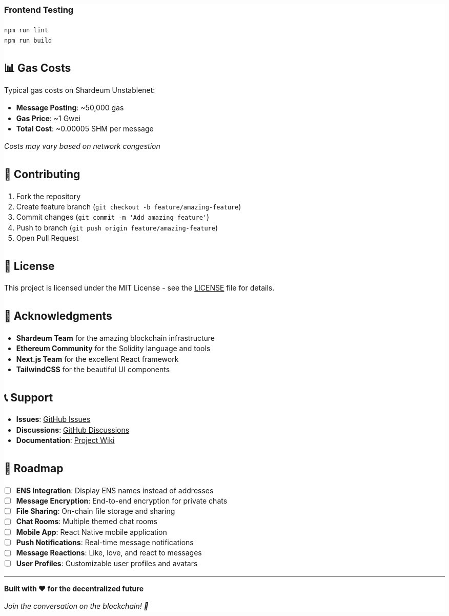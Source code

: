 ### Frontend Testing
```bash
npm run lint
npm run build
```

## 📊 Gas Costs

Typical gas costs on Shardeum Unstablenet:
- **Message Posting**: ~50,000 gas
- **Gas Price**: ~1 Gwei
- **Total Cost**: ~0.00005 SHM per message

*Costs may vary based on network congestion*

## 🤝 Contributing

1. Fork the repository
2. Create feature branch (`git checkout -b feature/amazing-feature`)
3. Commit changes (`git commit -m 'Add amazing feature'`)
4. Push to branch (`git push origin feature/amazing-feature`)
5. Open Pull Request

## 📄 License

This project is licensed under the MIT License - see the [LICENSE](LICENSE) file for details.

## 🙏 Acknowledgments

- **Shardeum Team** for the amazing blockchain infrastructure
- **Ethereum Community** for the Solidity language and tools
- **Next.js Team** for the excellent React framework
- **TailwindCSS** for the beautiful UI components

## 📞 Support

- **Issues**: [GitHub Issues](https://github.com/yourusername/shardtalk/issues)
- **Discussions**: [GitHub Discussions](https://github.com/yourusername/shardtalk/discussions)
- **Documentation**: [Project Wiki](https://github.com/yourusername/shardtalk/wiki)

## 🔮 Roadmap

- [ ] **ENS Integration**: Display ENS names instead of addresses
- [ ] **Message Encryption**: End-to-end encryption for private chats
- [ ] **File Sharing**: On-chain file storage and sharing
- [ ] **Chat Rooms**: Multiple themed chat rooms
- [ ] **Mobile App**: React Native mobile application
- [ ] **Push Notifications**: Real-time message notifications
- [ ] **Message Reactions**: Like, love, and react to messages
- [ ] **User Profiles**: Customizable user profiles and avatars

---

**Built with ❤️ for the decentralized future**

*Join the conversation on the blockchain! 🚀*